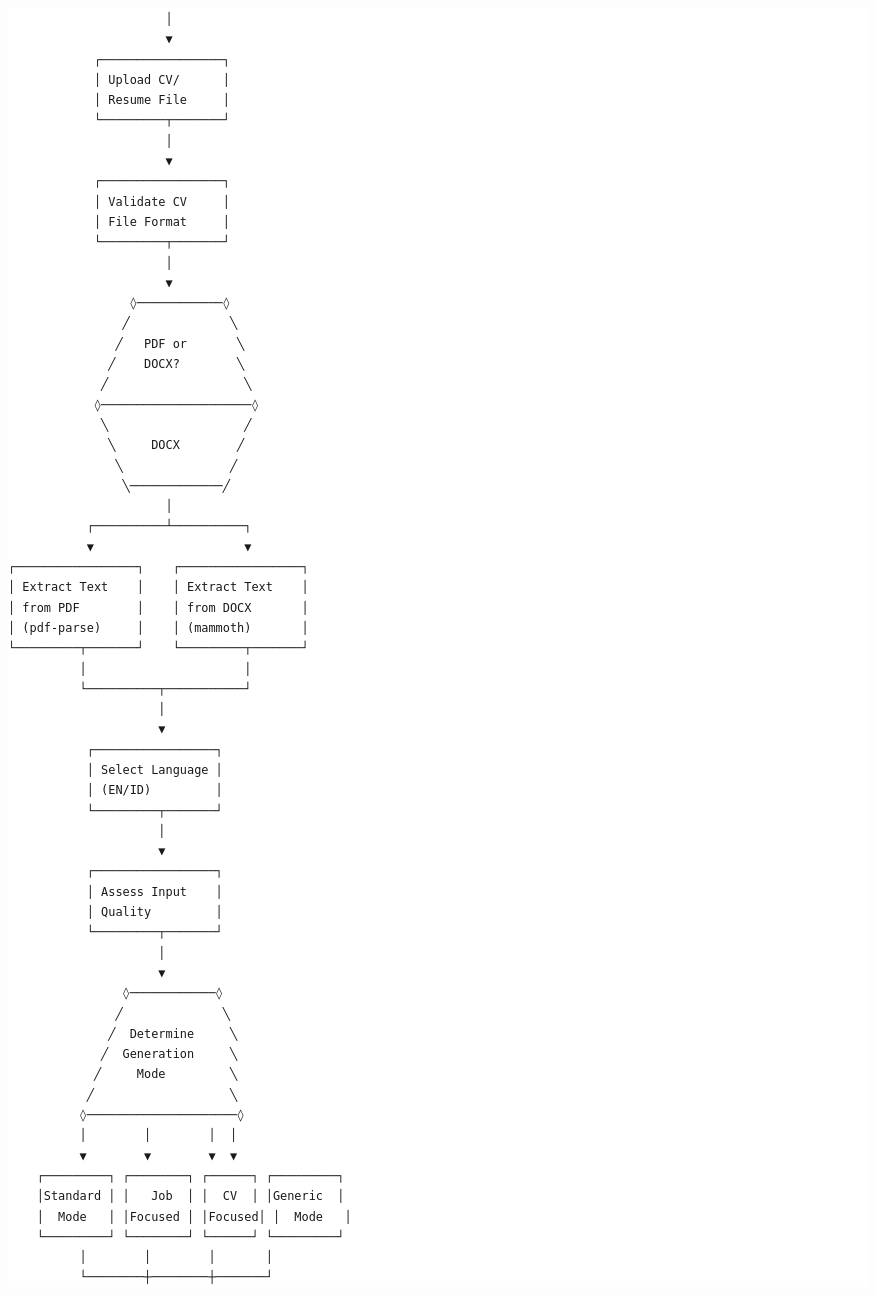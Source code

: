 ```
                      │
                      ▼
            ┌─────────────────┐
            │ Upload CV/      │
            │ Resume File     │
            └─────────┬───────┘
                      │
                      ▼
            ┌─────────────────┐
            │ Validate CV     │
            │ File Format     │
            └─────────┬───────┘
                      │
                      ▼
                 ◊────────────◊
                ╱              ╲
               ╱   PDF or       ╲
              ╱    DOCX?        ╲
             ╱                   ╲
            ◊─────────────────────◊
             ╲                   ╱
              ╲     DOCX        ╱
               ╲               ╱
                ╲─────────────╱
                      │
           ┌──────────┴──────────┐
           ▼                     ▼
┌─────────────────┐    ┌─────────────────┐
│ Extract Text    │    │ Extract Text    │
│ from PDF        │    │ from DOCX       │
│ (pdf-parse)     │    │ (mammoth)       │
└─────────┬───────┘    └─────────┬───────┘
          │                      │
          └──────────┬───────────┘
                     │
                     ▼
           ┌─────────────────┐
           │ Select Language │
           │ (EN/ID)         │
           └─────────┬───────┘
                     │
                     ▼
           ┌─────────────────┐
           │ Assess Input    │
           │ Quality         │
           └─────────┬───────┘
                     │
                     ▼
                ◊────────────◊
               ╱              ╲
              ╱  Determine     ╲
             ╱  Generation     ╲
            ╱     Mode         ╲
           ╱                   ╲
          ◊─────────────────────◊
          │        │        │  │
          ▼        ▼        ▼  ▼
    ┌─────────┐ ┌────────┐ ┌──────┐ ┌─────────┐
    │Standard │ │   Job  │ │  CV  │ │Generic  │
    │  Mode   │ │Focused │ │Focused│ │  Mode   │
    └─────────┘ └────────┘ └──────┘ └─────────┘
          │        │        │       │
          └────────┼────────┼───────┘
```